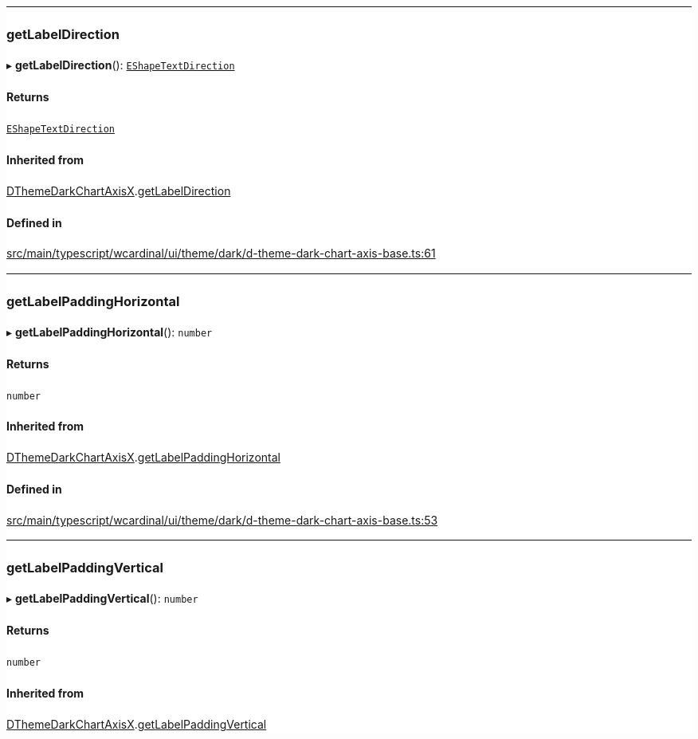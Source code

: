 ___

### getLabelDirection

▸ **getLabelDirection**(): [`EShapeTextDirection`](../index.md#eshapetextdirection)

#### Returns

[`EShapeTextDirection`](../index.md#eshapetextdirection)

#### Inherited from

[DThemeDarkChartAxisX](DThemeDarkChartAxisX.md).[getLabelDirection](DThemeDarkChartAxisX.md#getlabeldirection)

#### Defined in

[src/main/typescript/wcardinal/ui/theme/dark/d-theme-dark-chart-axis-base.ts:61](https://github.com/winter-cardinal/winter-cardinal-ui/blob/v0.167.0/src/main/typescript/wcardinal/ui/theme/dark/d-theme-dark-chart-axis-base.ts#L61)

___

### getLabelPaddingHorizontal

▸ **getLabelPaddingHorizontal**(): `number`

#### Returns

`number`

#### Inherited from

[DThemeDarkChartAxisX](DThemeDarkChartAxisX.md).[getLabelPaddingHorizontal](DThemeDarkChartAxisX.md#getlabelpaddinghorizontal)

#### Defined in

[src/main/typescript/wcardinal/ui/theme/dark/d-theme-dark-chart-axis-base.ts:53](https://github.com/winter-cardinal/winter-cardinal-ui/blob/v0.167.0/src/main/typescript/wcardinal/ui/theme/dark/d-theme-dark-chart-axis-base.ts#L53)

___

### getLabelPaddingVertical

▸ **getLabelPaddingVertical**(): `number`

#### Returns

`number`

#### Inherited from

[DThemeDarkChartAxisX](DThemeDarkChartAxisX.md).[getLabelPaddingVertical](DThemeDarkChartAxisX.md#getlabelpaddingvertical)
